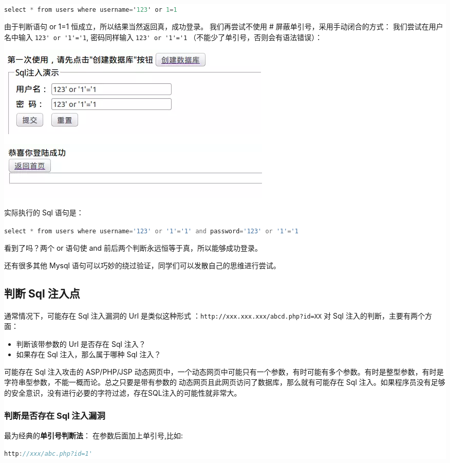 ```csharp
select * from users where username='123' or 1=1 
```

由于判断语句 or 1=1 恒成立，所以结果当然返回真，成功登录。
 我们再尝试不使用 # 屏蔽单引号，采用手动闭合的方式：
 我们尝试在用户名中输入 `123' or '1'='1`, 密码同样输入 `123' or '1'='1` （不能少了单引号，否则会有语法错误）：

![69](./assert/69.jpg)

![70](./assert/70.jpg)



实际执行的 Sql 语句是：

```php
select * from users where username='123' or '1'='1' and password='123' or '1'='1
```

看到了吗？两个 or 语句使 and 前后两个判断永远恒等于真，所以能够成功登录。

还有很多其他 Mysql 语句可以巧妙的绕过验证，同学们可以发散自己的思维进行尝试。

## 判断 Sql 注入点

通常情况下，可能存在 Sql 注入漏洞的 Url 是类似这种形式 ：`http://xxx.xxx.xxx/abcd.php?id=XX`
 对 Sql 注入的判断，主要有两个方面：

- 判断该带参数的 Url 是否存在 Sql 注入？
- 如果存在 Sql 注入，那么属于哪种 Sql 注入？

可能存在 Sql 注入攻击的 ASP/PHP/JSP 动态网页中，一个动态网页中可能只有一个参数，有时可能有多个参数。有时是整型参数，有时是字符串型参数，不能一概而论。总之只要是带有参数的 动态网页且此网页访问了数据库，那么就有可能存在 Sql 注入。如果程序员没有足够的安全意识，没有进行必要的字符过滤，存在SQL注入的可能性就非常大。

### 判断是否存在 Sql 注入漏洞

最为经典的**单引号判断法**：
 在参数后面加上单引号,比如:

```cpp
http://xxx/abc.php?id=1'
```
